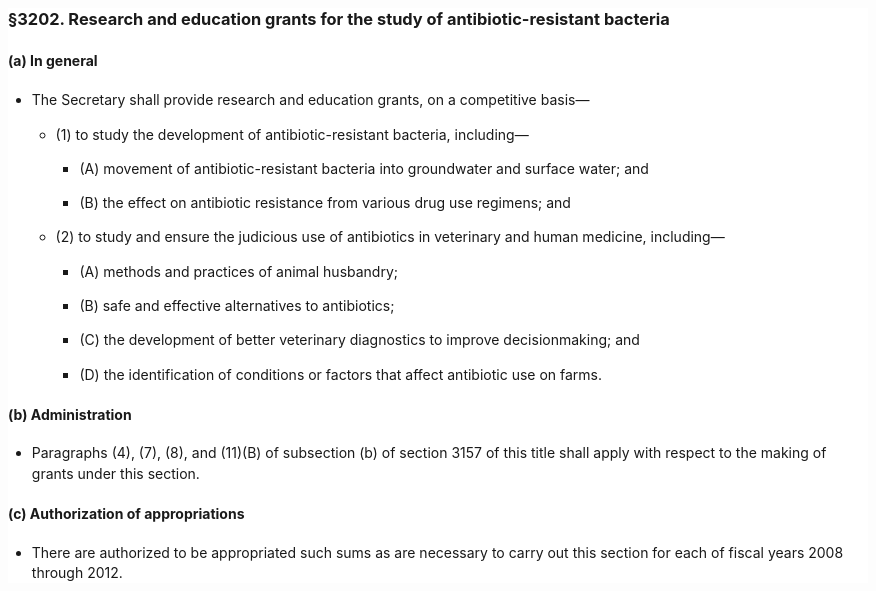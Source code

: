 ### §3202. Research and education grants for the study of antibiotic-resistant bacteria
#### (a) In general
* The Secretary shall provide research and education grants, on a competitive basis—

  * (1) to study the development of antibiotic-resistant bacteria, including—

    * (A) movement of antibiotic-resistant bacteria into groundwater and surface water; and

    * (B) the effect on antibiotic resistance from various drug use regimens; and


  * (2) to study and ensure the judicious use of antibiotics in veterinary and human medicine, including—

    * (A) methods and practices of animal husbandry;

    * (B) safe and effective alternatives to antibiotics;

    * (C) the development of better veterinary diagnostics to improve decisionmaking; and

    * (D) the identification of conditions or factors that affect antibiotic use on farms.

#### (b) Administration
* Paragraphs (4), (7), (8), and (11)(B) of subsection (b) of section 3157 of this title shall apply with respect to the making of grants under this section.

#### (c) Authorization of appropriations
* There are authorized to be appropriated such sums as are necessary to carry out this section for each of fiscal years 2008 through 2012.